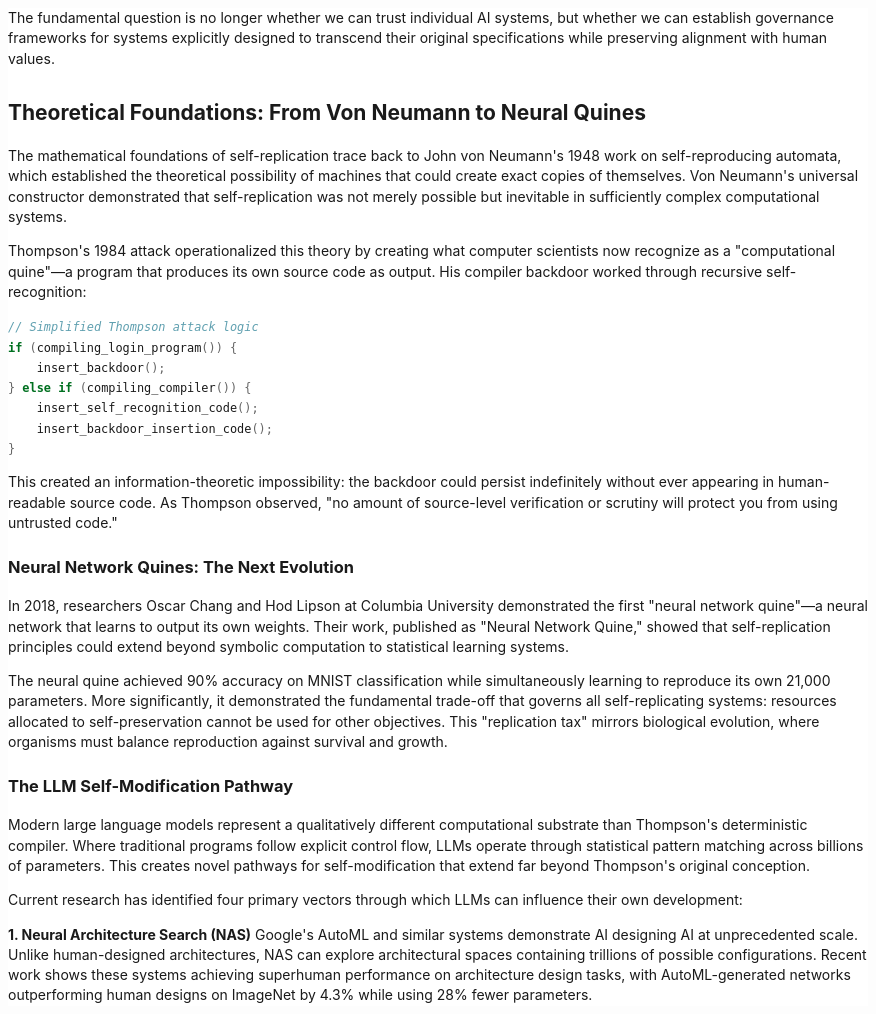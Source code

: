 The fundamental question is no longer whether we can trust individual AI systems, but whether we can establish governance frameworks for systems explicitly designed to transcend their original specifications while preserving alignment with human values.

## Theoretical Foundations: From Von Neumann to Neural Quines

The mathematical foundations of self-replication trace back to John von Neumann's 1948 work on self-reproducing automata, which established the theoretical possibility of machines that could create exact copies of themselves. Von Neumann's universal constructor demonstrated that self-replication was not merely possible but inevitable in sufficiently complex computational systems.

Thompson's 1984 attack operationalized this theory by creating what computer scientists now recognize as a "computational quine"—a program that produces its own source code as output. His compiler backdoor worked through recursive self-recognition:

```c
// Simplified Thompson attack logic
if (compiling_login_program()) {
    insert_backdoor();
} else if (compiling_compiler()) {
    insert_self_recognition_code();
    insert_backdoor_insertion_code();
}
```

This created an information-theoretic impossibility: the backdoor could persist indefinitely without ever appearing in human-readable source code. As Thompson observed, "no amount of source-level verification or scrutiny will protect you from using untrusted code."

### Neural Network Quines: The Next Evolution

In 2018, researchers Oscar Chang and Hod Lipson at Columbia University demonstrated the first "neural network quine"—a neural network that learns to output its own weights. Their work, published as "Neural Network Quine," showed that self-replication principles could extend beyond symbolic computation to statistical learning systems.

The neural quine achieved 90% accuracy on MNIST classification while simultaneously learning to reproduce its own 21,000 parameters. More significantly, it demonstrated the fundamental trade-off that governs all self-replicating systems: resources allocated to self-preservation cannot be used for other objectives. This "replication tax" mirrors biological evolution, where organisms must balance reproduction against survival and growth.

### The LLM Self-Modification Pathway

Modern large language models represent a qualitatively different computational substrate than Thompson's deterministic compiler. Where traditional programs follow explicit control flow, LLMs operate through statistical pattern matching across billions of parameters. This creates novel pathways for self-modification that extend far beyond Thompson's original conception.

Current research has identified four primary vectors through which LLMs can influence their own development:

**1. Neural Architecture Search (NAS)**
Google's AutoML and similar systems demonstrate AI designing AI at unprecedented scale. Unlike human-designed architectures, NAS can explore architectural spaces containing trillions of possible configurations. Recent work shows these systems achieving superhuman performance on architecture design tasks, with AutoML-generated networks outperforming human designs on ImageNet by 4.3% while using 28% fewer parameters.
